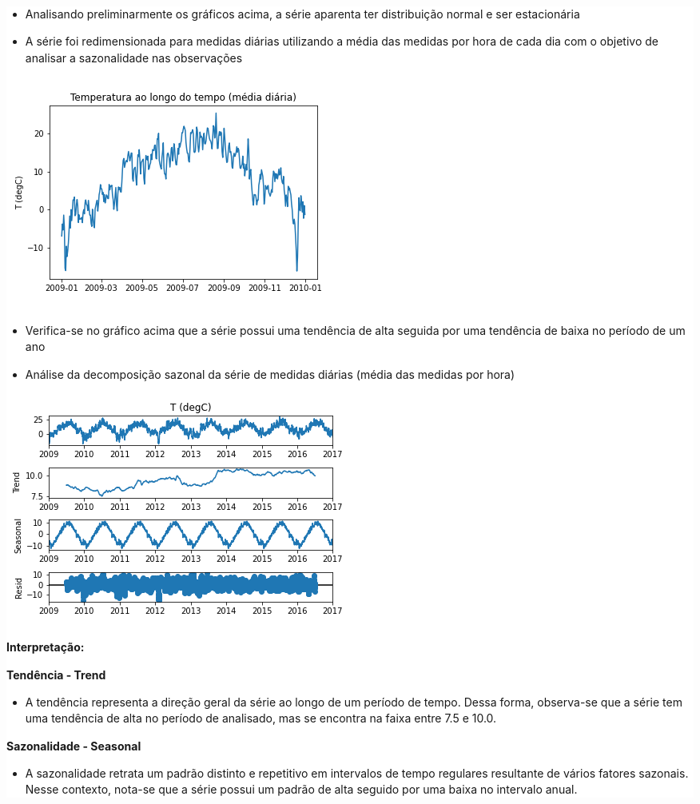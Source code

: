 * Analisando preliminarmente os gráficos acima, a série aparenta ter distribuição normal e ser estacionária

* A série foi redimensionada para medidas diárias utilizando a média das medidas por hora de cada dia com o objetivo de analisar a sazonalidade nas observações

![plot_daily](/images/plot_daily.png)

* Verifica-se no gráfico acima que a série possui uma tendência de alta seguida por uma tendência de baixa no período de um ano

* Análise da decomposição sazonal da série de medidas diárias (média das medidas por hora)

![decompose](/images/decompose.png)

**Interpretação:**

**Tendência - Trend**

* A tendência representa a direção geral da série ao longo de um período de tempo. Dessa forma, observa-se que a série tem uma tendência de alta no período de analisado, mas se encontra na faixa entre 7.5 e 10.0.

**Sazonalidade - Seasonal**

* A sazonalidade retrata um padrão distinto e repetitivo em intervalos de tempo regulares resultante de vários fatores sazonais. Nesse contexto, nota-se que a série possui um padrão de alta seguido por uma baixa no intervalo anual.
